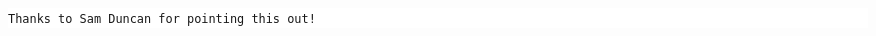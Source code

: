     Thanks to Sam Duncan for pointing this out!

[isaiah567]: https://www.biblegateway.com/passage/?search=Isaiah%2056%3A7&version=KJV

[^shapes]:
    These lines in 1 Samuel 15:23 and Proverbs 6:27 bear a remarkable
    similarity to each other and to the phrase in the [Satanic Messiah liner
    notes](messiah.html#liner). However, I've been unable to find a source for
    the line; if you know, [I'd love to hear from you](../about.html#contact).

    [AKM Adam](http://akma.disseminary.org/about/), theologian and scholar who
    has written about the Mountain Goats, has this to say about these lines:

    > this corresponds to a great extent to John's recurrent allusions to 1 Cor
    > 13:12, though there's obviously a certain difference (or you'd have made
    > the connection explicit). There's no consistent connection between a Greek
    > word and the English gloss "shape", so the reference is harder to track
    > down. HCSB apparently doesn't use "shape" at all in its New Testament (and
    > none of the OT usages seem to fit Darnielle's usage). Among the candidates
    > in Greek, I'd think first of eikôn (image), then homoiôma (likeness),
    > morphê (form), schêma (form), eidos (form, appearance), but none of these
    > seems just right. Interestingly, though, eidos is what Paul uses in 2 Cor
    > 5:7 when he says "we walk by faith, not by sight (dia eidous)." If that's
    > the clue (and it's tenuous), it would connect us again to the
    > eschatological hope of true seeing, possibly connecting to 1 John 3:2,
    > "...what we will be has not yet been revealed. What we do know is this:
    > when he is revealed, we will be like him, for we will see him as he is."
    > And, of course, the transformation motif John alludes to in Phil 3:20-21.
    >
    > While Adventists might connect Sunday worship with the Book of Daniel,
    > there's still no conventional phrase "the sign of Daniel" for which one
    > might look. The closest candidate, to my mind, would be the revelation of
    > the Son of Man in Daniel 7:
    >
    > "As I watched in the night visions, \\
    > I saw one like a human being \[Son of Man\] \\
    >     coming with the clouds of heaven. \\
    > And he came to the Ancient One \\
    >     and was presented before him.  \\
    > To him was given dominion \\
    >     and glory and kingship, \\
    > that all peoples, nations, and languages \\
    >     should serve him. \\
    > His dominion is an everlasting dominion \\
    >     that shall not pass away, \\
    > and his kingship is one \\
    >     that shall never be destroyed. "
    >
    > Even then, there's no "sign" one might recognise. That's the case also,
    > though, for "the sign of Jonah", about which I wrote my first published
    > article, so it probably doesn't make a big difference. If it's not the
    > handwriting on the wall, then Daniel himself might be the sign: the
    > prophet in a foreign country, making his way as best he can, trying to
    > keep faith under hostile circumstances.


[4AD]:  http://4ad.com/releases/20760
[nicene]: http://www.vatican.va/archive/ccc_css/archive/catechism/credo.htm
[samuel]: http://www.biblegateway.com/passage/?search=1%20Samuel%2015:23&version=HCSB
[psalms]: http://www.biblegateway.com/passage/?search=Psalms%2040:2&version=HCSB
[genesis3]: http://www.biblegateway.com/passage/?search=Genesis%203:23&version=HCSB
[clearlakemap]:     http://maps.google.com/maps?q=Clear%20Lake,%20OR